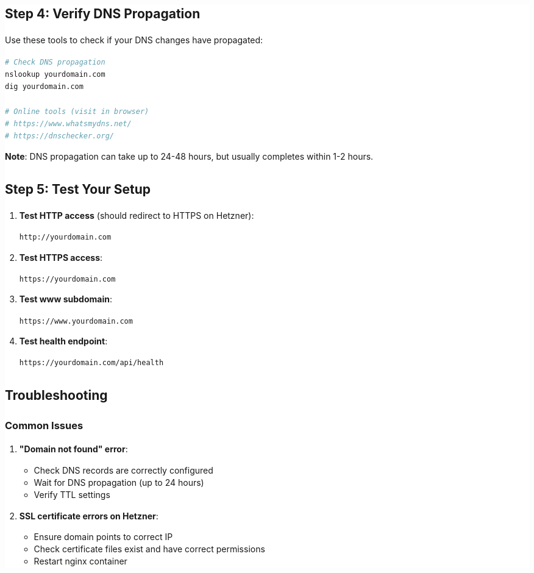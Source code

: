 ## Step 4: Verify DNS Propagation

Use these tools to check if your DNS changes have propagated:

```bash
# Check DNS propagation
nslookup yourdomain.com
dig yourdomain.com

# Online tools (visit in browser)
# https://www.whatsmydns.net/
# https://dnschecker.org/
```

**Note**: DNS propagation can take up to 24-48 hours, but usually completes within 1-2 hours.

## Step 5: Test Your Setup

1. **Test HTTP access** (should redirect to HTTPS on Hetzner):

   ```
   http://yourdomain.com
   ```

2. **Test HTTPS access**:

   ```
   https://yourdomain.com
   ```

3. **Test www subdomain**:

   ```
   https://www.yourdomain.com
   ```

4. **Test health endpoint**:
   ```
   https://yourdomain.com/api/health
   ```

## Troubleshooting

### Common Issues

1. **"Domain not found" error**:

   - Check DNS records are correctly configured
   - Wait for DNS propagation (up to 24 hours)
   - Verify TTL settings

2. **SSL certificate errors on Hetzner**:

   - Ensure domain points to correct IP
   - Check certificate files exist and have correct permissions
   - Restart nginx container
